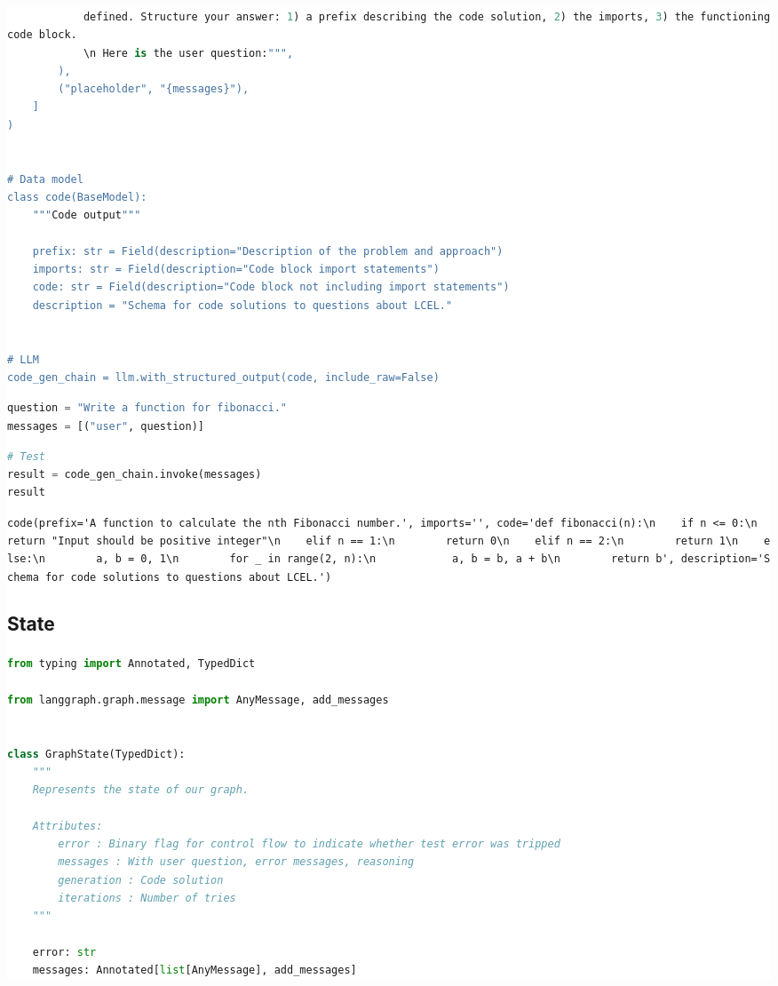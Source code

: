 ```python
            defined. Structure your answer: 1) a prefix describing the code solution, 2) the imports, 3) the functioning code block.
            \n Here is the user question:""",
        ),
        ("placeholder", "{messages}"),
    ]
)


# Data model
class code(BaseModel):
    """Code output"""

    prefix: str = Field(description="Description of the problem and approach")
    imports: str = Field(description="Code block import statements")
    code: str = Field(description="Code block not including import statements")
    description = "Schema for code solutions to questions about LCEL."


# LLM
code_gen_chain = llm.with_structured_output(code, include_raw=False)
```


```python
question = "Write a function for fibonacci."
messages = [("user", question)]
```


```python
# Test
result = code_gen_chain.invoke(messages)
result
```




    code(prefix='A function to calculate the nth Fibonacci number.', imports='', code='def fibonacci(n):\n    if n <= 0:\n        return "Input should be positive integer"\n    elif n == 1:\n        return 0\n    elif n == 2:\n        return 1\n    else:\n        a, b = 0, 1\n        for _ in range(2, n):\n            a, b = b, a + b\n        return b', description='Schema for code solutions to questions about LCEL.')



## State


```python
from typing import Annotated, TypedDict

from langgraph.graph.message import AnyMessage, add_messages


class GraphState(TypedDict):
    """
    Represents the state of our graph.

    Attributes:
        error : Binary flag for control flow to indicate whether test error was tripped
        messages : With user question, error messages, reasoning
        generation : Code solution
        iterations : Number of tries
    """

    error: str
    messages: Annotated[list[AnyMessage], add_messages]
```